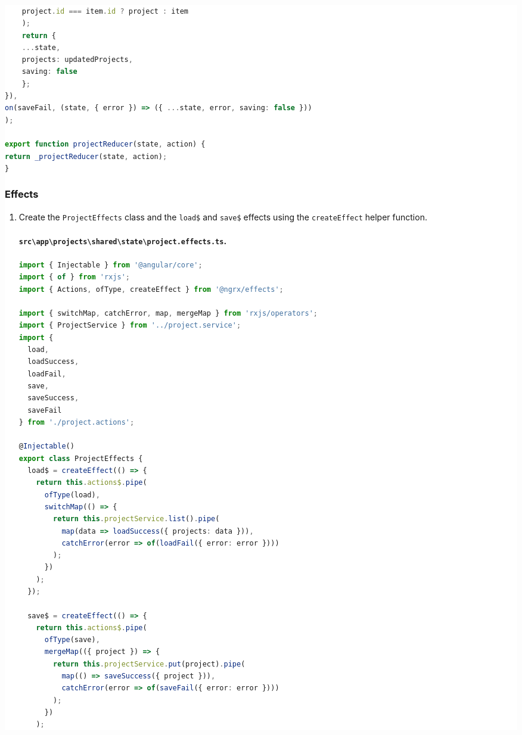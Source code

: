    ```ts
       project.id === item.id ? project : item
       );
       return {
       ...state,
       projects: updatedProjects,
       saving: false
       };
   }),
   on(saveFail, (state, { error }) => ({ ...state, error, saving: false }))
   );

   export function projectReducer(state, action) {
   return _projectReducer(state, action);
   }

   ```

### Effects

1. Create the `ProjectEffects` class and the `load$` and `save$` effects using the `createEffect` helper function.

   #### `src\app\projects\shared\state\project.effects.ts`.

   ```ts
   import { Injectable } from '@angular/core';
   import { of } from 'rxjs';
   import { Actions, ofType, createEffect } from '@ngrx/effects';

   import { switchMap, catchError, map, mergeMap } from 'rxjs/operators';
   import { ProjectService } from '../project.service';
   import {
     load,
     loadSuccess,
     loadFail,
     save,
     saveSuccess,
     saveFail
   } from './project.actions';

   @Injectable()
   export class ProjectEffects {
     load$ = createEffect(() => {
       return this.actions$.pipe(
         ofType(load),
         switchMap(() => {
           return this.projectService.list().pipe(
             map(data => loadSuccess({ projects: data })),
             catchError(error => of(loadFail({ error: error })))
           );
         })
       );
     });

     save$ = createEffect(() => {
       return this.actions$.pipe(
         ofType(save),
         mergeMap(({ project }) => {
           return this.projectService.put(project).pipe(
             map(() => saveSuccess({ project })),
             catchError(error => of(saveFail({ error: error })))
           );
         })
       );
   ```